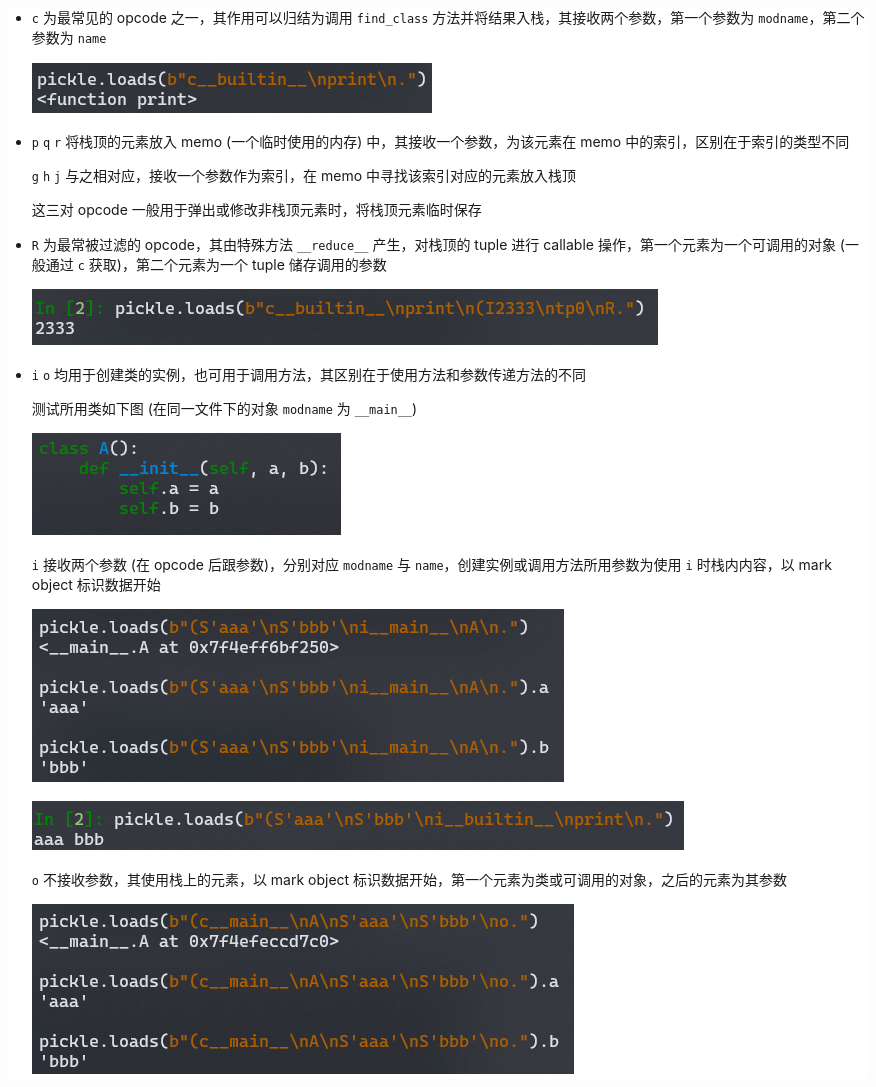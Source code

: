 - `c` 为最常见的 opcode 之一，其作用可以归结为调用 `find_class` 方法并将结果入栈，其接收两个参数，第一个参数为 `modname`，第二个参数为 `name`

  ![c](c.png "c 调用 find_class 并将结果入栈")

- `p` `q` `r` 将栈顶的元素放入 memo (一个临时使用的内存) 中，其接收一个参数，为该元素在 memo 中的索引，区别在于索引的类型不同

  `g` `h` `j` 与之相对应，接收一个参数作为索引，在 memo 中寻找该索引对应的元素放入栈顶

  这三对 opcode 一般用于弹出或修改非栈顶元素时，将栈顶元素临时保存

- `R` 为最常被过滤的 opcode，其由特殊方法 `__reduce__` 产生，对栈顶的 tuple 进行 callable 操作，第一个元素为一个可调用的对象 (一般通过 `c` 获取)，第二个元素为一个 tuple 储存调用的参数

  ![R](R.png "R 可用于执行代码")

- `i` `o` 均用于创建类的实例，也可用于调用方法，其区别在于使用方法和参数传递方法的不同

  测试所用类如下图 (在同一文件下的对象 `modname` 为 `__main__`)

  ![test-class](test-class.png "测试所用类")

  `i` 接收两个参数 (在 opcode 后跟参数)，分别对应 `modname` 与 `name`，创建实例或调用方法所用参数为使用 `i` 时栈内内容，以 mark object 标识数据开始

  ![inst](inst.png "i 用于创建实例")

  ![i](inst-method.png "i 用于调用方法")

  `o` 不接收参数，其使用栈上的元素，以 mark object 标识数据开始，第一个元素为类或可调用的对象，之后的元素为其参数

  ![obj](obj.png "o 用于创建实例")
